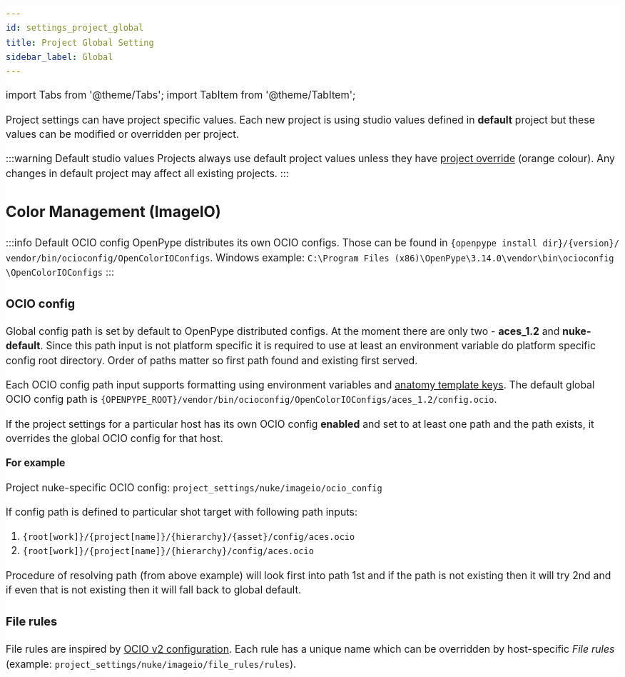 ```yaml
---
id: settings_project_global
title: Project Global Setting
sidebar_label: Global
---
```


import Tabs from '@theme/Tabs';
import TabItem from '@theme/TabItem';

Project settings can have project specific values. Each new project is using studio values defined in **default** project but these values can be modified or overridden per project.

:::warning Default studio values
Projects always use default project values unless they have [project override](../admin_settings#project-overrides) (orange colour). Any changes in default project may affect all existing projects.
:::

## Color Management (ImageIO)

:::info Default OCIO config
OpenPype distributes its own OCIO configs. Those can be found in `{openpype install dir}/{version}/vendor/bin/ocioconfig/OpenColorIOConfigs`. Windows example: `C:\Program Files (x86)\OpenPype\3.14.0\vendor\bin\ocioconfig\OpenColorIOConfigs`
:::

### OCIO config
Global config path is set by default to OpenPype distributed configs. At the moment there are only two - **aces_1.2** and **nuke-default**. Since this path input is not platform specific it is required to use at least an environment variable do platform specific config root directory. Order of paths matter so first path found and existing first served.

Each OCIO config path input supports formatting using environment variables and [anatomy template keys](../admin_settings_project_anatomy#available-template-keys). The default global OCIO config path is `{OPENPYPE_ROOT}/vendor/bin/ocioconfig/OpenColorIOConfigs/aces_1.2/config.ocio`.

If the project settings for a particular host has its own OCIO config **enabled** and set to at least one path and the path exists, it overrides the global OCIO config for that host.

**For example**

Project nuke-specific OCIO config: `project_settings/nuke/imageio/ocio_config`

If config path is defined to particular shot target with following path inputs:
1. `{root[work]}/{project[name]}/{hierarchy}/{asset}/config/aces.ocio`
2. `{root[work]}/{project[name]}/{hierarchy}/config/aces.ocio`

Procedure of resolving path (from above example) will look first into path 1st and if the path is not existing then it will try 2nd and if even that is not existing then it will fall back to global default.

### File rules
File rules are inspired by [OCIO v2 configuration]((https://opencolorio.readthedocs.io/en/latest/guides/authoring/rules.html)). Each rule has a unique name which can be overridden by host-specific _File rules_ (example: `project_settings/nuke/imageio/file_rules/rules`).
